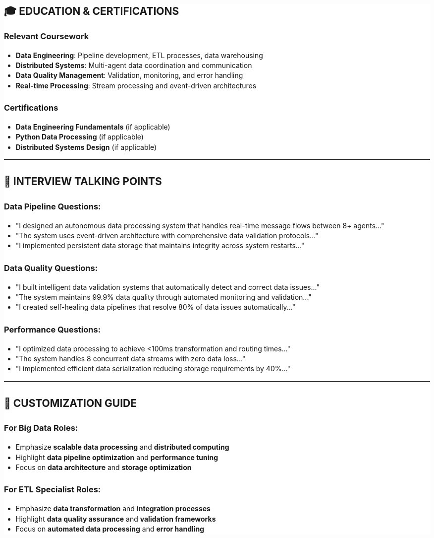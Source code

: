 
## 🎓 EDUCATION & CERTIFICATIONS

### **Relevant Coursework**
- **Data Engineering**: Pipeline development, ETL processes, data warehousing
- **Distributed Systems**: Multi-agent data coordination and communication
- **Data Quality Management**: Validation, monitoring, and error handling
- **Real-time Processing**: Stream processing and event-driven architectures

### **Certifications**
- **Data Engineering Fundamentals** (if applicable)
- **Python Data Processing** (if applicable)
- **Distributed Systems Design** (if applicable)

---

## 🎯 INTERVIEW TALKING POINTS

### **Data Pipeline Questions:**
- "I designed an autonomous data processing system that handles real-time message flows between 8+ agents..."
- "The system uses event-driven architecture with comprehensive data validation protocols..."
- "I implemented persistent data storage that maintains integrity across system restarts..."

### **Data Quality Questions:**
- "I built intelligent data validation systems that automatically detect and correct data issues..."
- "The system maintains 99.9% data quality through automated monitoring and validation..."
- "I created self-healing data pipelines that resolve 80% of data issues automatically..."

### **Performance Questions:**
- "I optimized data processing to achieve <100ms transformation and routing times..."
- "The system handles 8 concurrent data streams with zero data loss..."
- "I implemented efficient data serialization reducing storage requirements by 40%..."

---

## 📝 CUSTOMIZATION GUIDE

### **For Big Data Roles:**
- Emphasize **scalable data processing** and **distributed computing**
- Highlight **data pipeline optimization** and **performance tuning**
- Focus on **data architecture** and **storage optimization**

### **For ETL Specialist Roles:**
- Emphasize **data transformation** and **integration processes**
- Highlight **data quality assurance** and **validation frameworks**
- Focus on **automated data processing** and **error handling**
